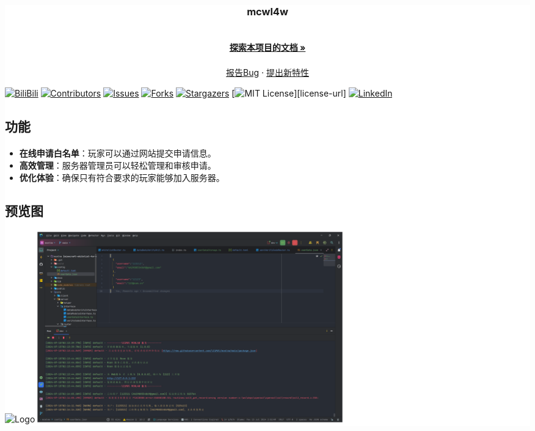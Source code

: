 <h3 align="center">mcwl4w</h3>
  <p align="center">
    <br />
    <a href="https://github.com/lZiMUl/mcwl4w"><strong>探索本项目的文档 »</strong></a>
    <br />
    <br />
    <a href="https://github.com/lZiMUl/mcwl4w/issues">报告Bug</a>
    ·
    <a href="https://github.com/lZiMUl/mcwl4w/issues">提出新特性</a>
  </p>
</div>

[![BiliBili][bilibili-shield]][bilibili-url]
[![Contributors][contributors-shield]][contributors-url]
[![Issues][issues-shield]][issues-url]
[![Forks][forks-shield]][forks-url]
[![Stargazers][stars-shield]][stars-url]
[![MIT License][license-shield]][license-url]
[![LinkedIn][linkedin-shield]][linkedin-url]

## 功能

- **在线申请白名单**：玩家可以通过网站提交申请信息。
- **高效管理**：服务器管理员可以轻松管理和审核申请。
- **优化体验**：确保只有符合要求的玩家能够加入服务器。

## 预览图

<img src="/assets/image/preview/preview1.png" alt="Logo" width="500" height="*">

<img src="/assets/image/preview/preview2.png" alt="Logo" width="500" height="*">


[bilibili-shield]: https://img.shields.io/badge/mcwl4w%20開發者B站-red?logo=bilibili
[bilibili-url]: https://space.bilibili.com/291883246
[contributors-shield]: https://img.shields.io/github/contributors/lZiMUl/mcwl4w.svg?style=flat-square
[contributors-url]: https://github.com/lZiMUl/mcwl4w/graphs/contributors
[forks-shield]: https://img.shields.io/github/forks/lZiMUl/mcwl4w?label=Forks&logo=github
[forks-url]: https://github.com/lZiMUl/mcwl4w/network/members
[stars-shield]: https://img.shields.io/github/stars/lZiMUl/mcwl4w?label=Stars&logo=github
[stars-url]: https://github.com/lZiMUl/mcwl4w/stargazers
[issues-shield]: https://img.shields.io/github/issues/lZiMUl/mcwl4w?label=Issues&logo=github
[issues-url]: https://github.com/lZiMUl/mcwl4w/issues
[license-shield]: https://img.shields.io/github/license/lZiMUl/mcwl4w?label=License&logo=github
[linkedin-shield]: https://img.shields.io/badge/-LinkedIn-black.svg?style=flat-square&logo=linkedin&colorB=555
[linkedin-url]: https://linkedin.com/in/shaojintian
[chrome-shield]: /assets/image/icon/chrome.png
[firefox-shield]: /assets/image/icon/firefox.png
[safari-shield]: /assets/image/icon/safari.png
[opera-shield]: /assets/image/icon/opera.png